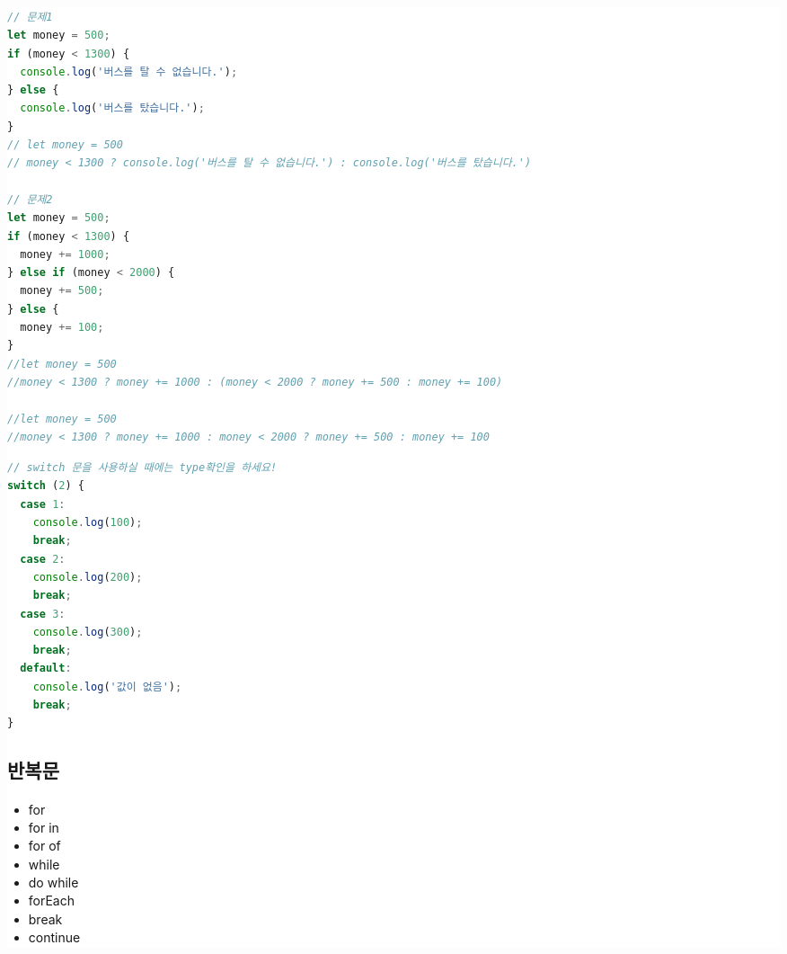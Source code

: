   ```js
  // 문제1
  let money = 500;
  if (money < 1300) {
    console.log('버스를 탈 수 없습니다.');
  } else {
    console.log('버스를 탔습니다.');
  }
  // let money = 500
  // money < 1300 ? console.log('버스를 탈 수 없습니다.') : console.log('버스를 탔습니다.')

  // 문제2
  let money = 500;
  if (money < 1300) {
    money += 1000;
  } else if (money < 2000) {
    money += 500;
  } else {
    money += 100;
  }
  //let money = 500
  //money < 1300 ? money += 1000 : (money < 2000 ? money += 500 : money += 100)

  //let money = 500
  //money < 1300 ? money += 1000 : money < 2000 ? money += 500 : money += 100
  ```

  ```js
  // switch 문을 사용하실 때에는 type확인을 하세요!
  switch (2) {
    case 1:
      console.log(100);
      break;
    case 2:
      console.log(200);
      break;
    case 3:
      console.log(300);
      break;
    default:
      console.log('값이 없음');
      break;
  }
  ```

## 반복문

- for
- for in
- for of
- while
- do while
- forEach
- break
- continue
